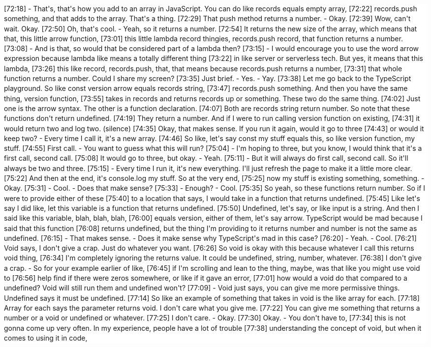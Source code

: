 [72:18] - That's, that's how you add to an array in JavaScript. You can do like records equals empty array,
[72:22] records.push something, and that adds to the array. That's a thing.
[72:29] That push method returns a number. - Okay.
[72:39] Wow, can't wait. Okay.
[72:50] Oh, that's cool. - Yeah, so it returns a number.
[72:54] It returns the new size of the array, which means that that, this little arrow function,
[73:01] this little lambda record thingies, records.push record, that function returns a number.
[73:08] - And is that, so would that be considered part of a lambda then?
[73:15] - I would encourage you to use the word arrow expression because lambda like means a totally different thing
[73:22] in like server or serverless tech. But yes, it means that this lambda,
[73:26] this like record, records.push, that, that means because records.push returns a number,
[73:31] that whole function returns a number. Could I share my screen?
[73:35] Just brief. - Yes. - Yay.
[73:38] Let me go back to the TypeScript playground. So like const version arrow equals records string,
[73:47] records.push something. And then you have the same thing, version function,
[73:55] takes in records and returns records up or something. These two do the same thing.
[74:02] Just one is the arrow syntax. The other is a function declaration.
[74:07] Both are records string return number. So note that these functions don't return undefined.
[74:19] They return a number. And if I were to run calling version function on existing,
[74:31] it would return two and log two. (silence)
[74:35] Okay, that makes sense. If you run it again, would it go to three
[74:43] or would it keep two? - Every time I call it, it's a new array.
[74:46] So like, let's say const my stuff equals this, so like version function, my stuff.
[74:55] First call. - You want to guess what this will run?
[75:04] - I'm hoping to three, but you know, I would think that it's a first call, second call.
[75:08] It would go to three, but okay. - Yeah.
[75:11] - But it will always do first call, second call. So it'll always be two and three.
[75:15] - Every time I run it, it's new everything. I'll just refresh the page to make it a little more clear.
[75:22] And then at the end, it's console.log my stuff. So at the very end,
[75:25] now my stuff is existing something, something. - Okay.
[75:31] - Cool. - Does that make sense?
[75:33] - Enough? - Cool.
[75:35] So yeah, so these functions return number. So if I were to provide either of these
[75:40] to a location that says, I would take in a function that returns undefined.
[75:45] Like let's say I did like, let this variable is a function that returns undefined.
[75:50] Undefined, let's say, or like input is a string. And then I said like this variable, blah, blah, blah,
[76:00] equals version, either of them, let's say arrow. TypeScript would be mad because I said that this function
[76:08] returns undefined, but the thing I'm providing to it returns number and number is not the same as undefined.
[76:15] - That makes sense. - Does it make sense why TypeScript's mad in this case?
[76:20] - Yeah. - Cool.
[76:21] Void says, I don't give a crap. Just do whatever you want.
[76:26] So void is okay with this because whatever I call this returns void thing,
[76:34] I'm completely ignoring the returns value. It could be undefined, string, number, whatever.
[76:38] I don't give a crap. - So for your example earlier of like,
[76:45] if I'm scrolling and lean to the thing, maybe, was that like you might use void to
[76:56] help find if there were zeros somewhere, or like if it gave an error,
[77:01] how would a void do that compared to a undefined? Void will still run them and undefined won't?
[77:09] - Void just says, you can give me more permissive things. Undefined says it must be undefined.
[77:14] So like an example of something that takes in void is the like array for each.
[77:18] Array for each says the parameter returns void. I don't care what you give me.
[77:22] You can give me something that returns a number or a void or undefined or whatever.
[77:25] I don't care. - Okay.
[77:30] Okay. - You don't have to,
[77:34] this is not gonna come up very often. In my experience, people have a lot of trouble
[77:38] understanding the concept of void, but when it comes to using it in code,
